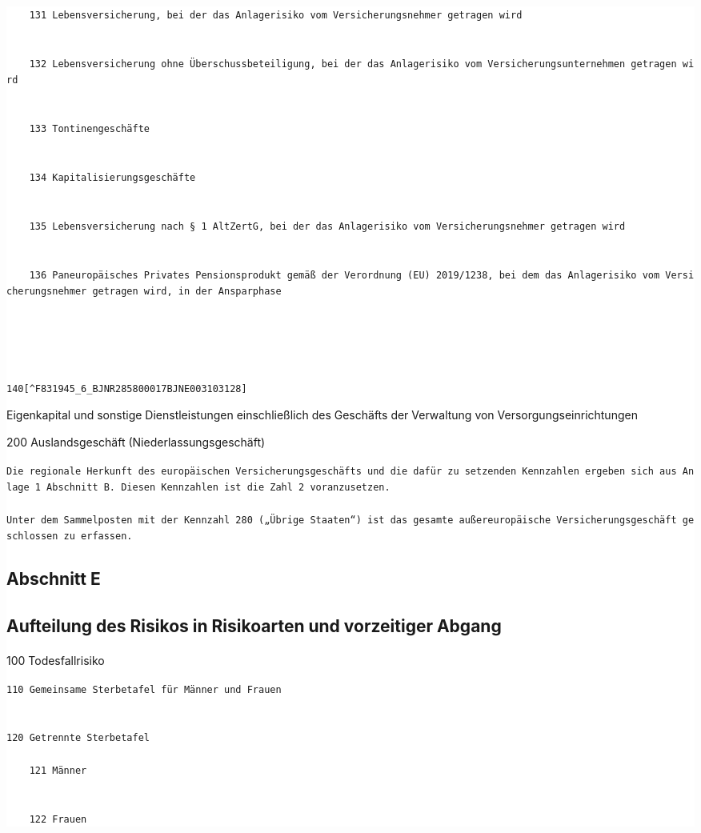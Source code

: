         131 Lebensversicherung, bei der das Anlagerisiko vom Versicherungsnehmer getragen wird


        132 Lebensversicherung ohne Überschussbeteiligung, bei der das Anlagerisiko vom Versicherungsunternehmen getragen wird


        133 Tontinengeschäfte


        134 Kapitalisierungsgeschäfte


        135 Lebensversicherung nach § 1 AltZertG, bei der das Anlagerisiko vom Versicherungsnehmer getragen wird


        136 Paneuropäisches Privates Pensionsprodukt gemäß der Verordnung (EU) 2019/1238, bei dem das Anlagerisiko vom Versicherungsnehmer getragen wird, in der Ansparphase





    140[^F831945_6_BJNR285800017BJNE003103128]
 Eigenkapital und sonstige Dienstleistungen einschließlich des Geschäfts der Verwaltung von Versorgungseinrichtungen





200 Auslandsgeschäft (Niederlassungsgeschäft)

    Die regionale Herkunft des europäischen Versicherungsgeschäfts und die dafür zu setzenden Kennzahlen ergeben sich aus Anlage 1 Abschnitt B. Diesen Kennzahlen ist die Zahl 2 voranzusetzen.

    Unter dem Sammelposten mit der Kennzahl 280 („Übrige Staaten“) ist das gesamte außereuropäische Versicherungsgeschäft geschlossen zu erfassen.




## Abschnitt E

## Aufteilung des Risikos in Risikoarten und vorzeitiger Abgang


100 Todesfallrisiko

    110 Gemeinsame Sterbetafel für Männer und Frauen


    120 Getrennte Sterbetafel

        121 Männer


        122 Frauen









[^F831945_1_BJNR285800017BJNE003103128]:     In den Bestandsgruppen sind von den Lebensversicherungsunternehmen die Verträge zu erfassen, die                             a)                                nach dem 28. Juli 1994 abgeschlossen worden sind, aber weder unter Artikel 16 § 2 Satz 2 des Dritten Durchführungsgesetzes/EWG zum VAG noch unter Anlage 2 Abschnitt A Nummer 9 Unternummer 6 Satz 3 fallen, oder
[^F831945_2_BJNR285800017BJNE003103128]: Umfasst eine der nachfolgend genannten Bestandsgruppen weniger als 10 000 Einzelverträge und beträgt die Bruttobeitragseinnahme einer dieser Bestandsgruppen weniger als 3 Prozent der gesamten Bruttobeitragseinnahme des hier zu erfassenden Bestands, kann sie wie folgt behandelt werden:                             a)                                Die Bestandsgruppen 111 und 112 können in der vertragsanzahlmäßig größeren Bestandsgruppe (111 oder 112) zusammengefasst werden.
[^F831945_3_BJNR285800017BJNE003103128]: Alternativ zu der vorgegebenen Einteilung können die Berufsunfähigkeits- und Pflegerenten-Zusatzversicherungen auch in der Bestandsgruppe der jeweiligen Hauptversicherung abgerechnet werden. Hierfür ist es notwendig, dass durch entsprechende Vorkehrungen jederzeit zumindest der Risiko- und Zinsverlauf für diese Zusatzversicherungen ermittelt werden kann. Dieses Ergebnis ist auf Anfrage der Aufsichtsbehörde mitzuteilen. Anmerkung 2 bleibt hiervon unberührt.
[^F831945_4_BJNR285800017BJNE003103128]: Verträge von PEPP-Produkten in der Auszahlungsphase sind in der passenden allgemeinen Bestandsgruppe (113, 125 oder 131) zu erfassen.
[^F831945_5_BJNR285800017BJNE003103128]: In der Bestandsgruppe 140 sind diejenigen Beträge zu verbuchen, die der Unternehmenssphäre zuzuordnen sind. Hierzu gehören insbesondere alle Aufwendungen und Erträge im Zusammenhang mit dem Eigenkapital, Dienstleistungen an Dritte einschließlich des Geschäftes der Verwaltung von Versorgungseinrichtungen und Ertragssteuern, soweit diese mit dem Jahresüberschuss in Zusammenhang stehen.
